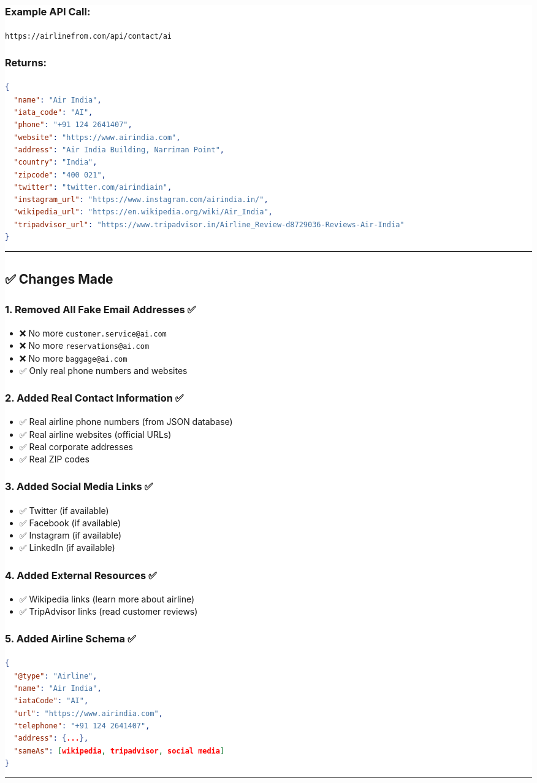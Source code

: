 ### Example API Call:
```
https://airlinefrom.com/api/contact/ai
```

### Returns:
```json
{
  "name": "Air India",
  "iata_code": "AI",
  "phone": "+91 124 2641407",
  "website": "https://www.airindia.com",
  "address": "Air India Building, Narriman Point",
  "country": "India",
  "zipcode": "400 021",
  "twitter": "twitter.com/airindiain",
  "instagram_url": "https://www.instagram.com/airindia.in/",
  "wikipedia_url": "https://en.wikipedia.org/wiki/Air_India",
  "tripadvisor_url": "https://www.tripadvisor.in/Airline_Review-d8729036-Reviews-Air-India"
}
```

---

## ✅ Changes Made

### 1. **Removed All Fake Email Addresses** ✅
- ❌ No more `customer.service@ai.com`
- ❌ No more `reservations@ai.com`
- ❌ No more `baggage@ai.com`
- ✅ Only real phone numbers and websites

### 2. **Added Real Contact Information** ✅
- ✅ Real airline phone numbers (from JSON database)
- ✅ Real airline websites (official URLs)
- ✅ Real corporate addresses
- ✅ Real ZIP codes

### 3. **Added Social Media Links** ✅
- ✅ Twitter (if available)
- ✅ Facebook (if available)
- ✅ Instagram (if available)
- ✅ LinkedIn (if available)

### 4. **Added External Resources** ✅
- ✅ Wikipedia links (learn more about airline)
- ✅ TripAdvisor links (read customer reviews)

### 5. **Added Airline Schema** ✅
```json
{
  "@type": "Airline",
  "name": "Air India",
  "iataCode": "AI",
  "url": "https://www.airindia.com",
  "telephone": "+91 124 2641407",
  "address": {...},
  "sameAs": [wikipedia, tripadvisor, social media]
}
```

---